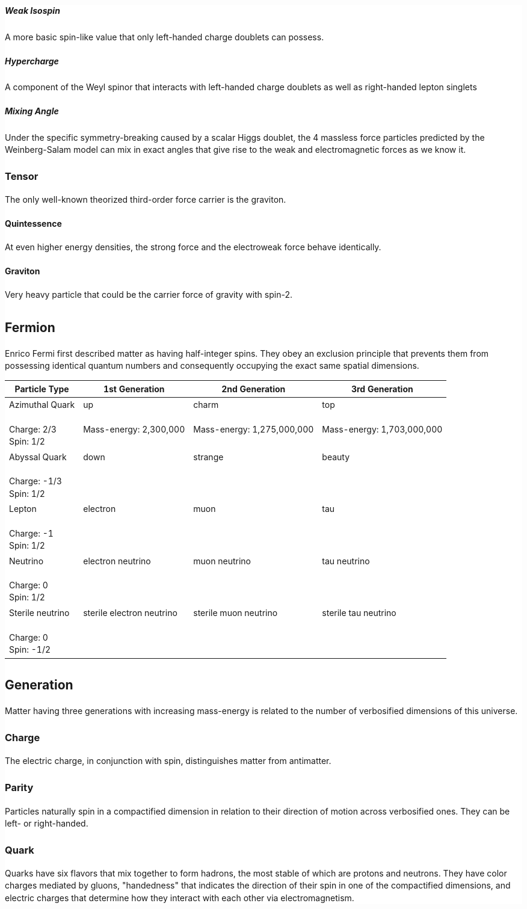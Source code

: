 ##### Weak Isospin
A more basic spin-like value that only left-handed charge doublets can possess.

##### Hypercharge
A component of the Weyl spinor that interacts with left-handed charge doublets as well as right-handed lepton singlets

##### Mixing Angle
Under the specific symmetry-breaking caused by a scalar Higgs doublet, the 4 massless force particles predicted by the Weinberg-Salam model can mix in exact angles that give rise to the weak and electromagnetic forces as we know it.

### Tensor
The only well-known theorized third-order force carrier is the graviton.

#### Quintessence
At even higher energy densities, the strong force and the electroweak force behave identically.

#### Graviton
Very heavy particle that could be the carrier force of gravity with spin-2.

## Fermion
Enrico Fermi first described matter as having half-integer spins. They obey an exclusion principle that prevents them from possessing identical quantum numbers and consequently occupying the exact same spatial dimensions.

|Particle Type|1st Generation|2nd Generation|3rd Generation|
|---|---|---|---|
|Azimuthal Quark  <br>  <br>Charge: 2/3  <br>Spin: 1/2|up  <br>  <br>Mass-energy: 2,300,000|charm  <br>  <br>Mass-energy: 1,275,000,000|top  <br>  <br>Mass-energy: 1,703,000,000|
|Abyssal Quark  <br>  <br>Charge: -1/3  <br>Spin: 1/2|down|strange|beauty|
|Lepton  <br>  <br>Charge: -1  <br>Spin: 1/2|electron|muon|tau|
|Neutrino  <br>  <br>Charge: 0  <br>Spin: 1/2|electron neutrino|muon neutrino|tau neutrino|
|Sterile neutrino  <br>  <br>Charge: 0  <br>Spin: -1/2|sterile electron neutrino|sterile muon neutrino|sterile tau neutrino|

## Generation
Matter having three generations with increasing mass-energy is related to the number of verbosified dimensions of this universe.

### Charge
The electric charge, in conjunction with spin, distinguishes matter from antimatter.

### Parity
Particles naturally spin in a compactified dimension in relation to their direction of motion across verbosified ones. They can be left- or right-handed.

### Quark
Quarks have six flavors that mix together to form hadrons, the most stable of which are protons and neutrons. They have color charges mediated by gluons, "handedness" that indicates the direction of their spin in one of the compactified dimensions, and electric charges that determine how they interact with each other via electromagnetism.
